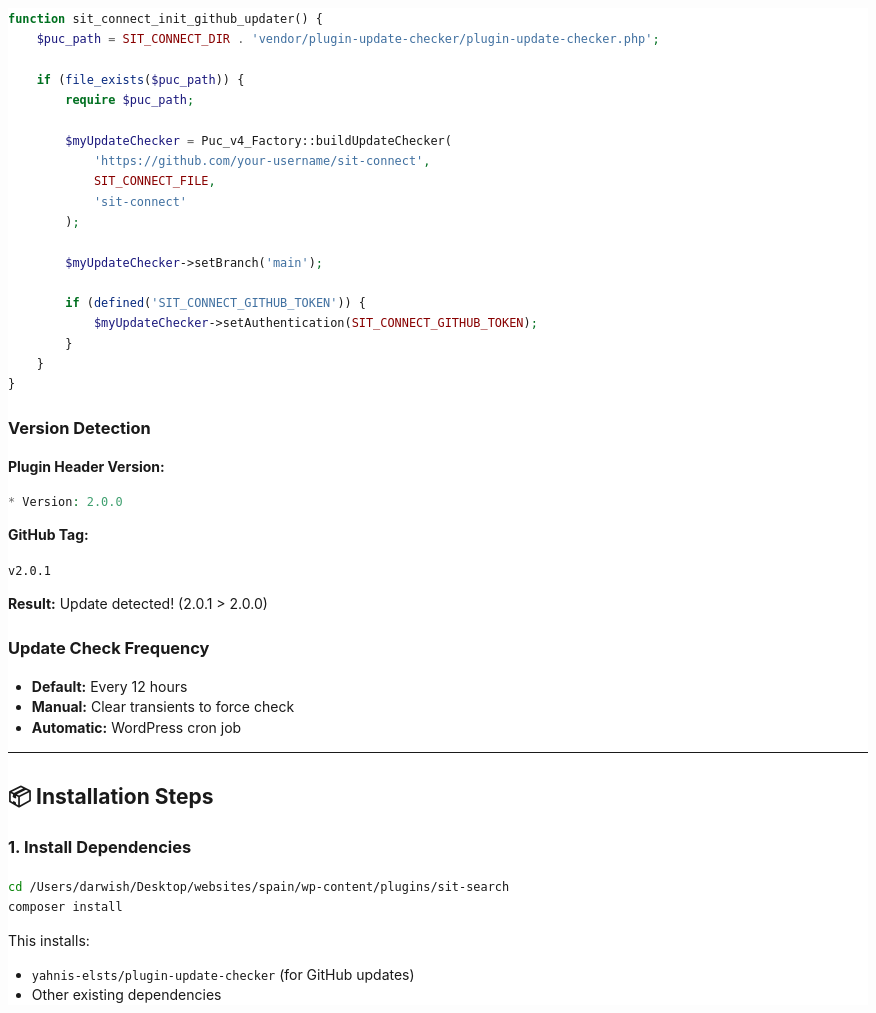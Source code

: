 ```php
function sit_connect_init_github_updater() {
    $puc_path = SIT_CONNECT_DIR . 'vendor/plugin-update-checker/plugin-update-checker.php';
    
    if (file_exists($puc_path)) {
        require $puc_path;
        
        $myUpdateChecker = Puc_v4_Factory::buildUpdateChecker(
            'https://github.com/your-username/sit-connect',
            SIT_CONNECT_FILE,
            'sit-connect'
        );
        
        $myUpdateChecker->setBranch('main');
        
        if (defined('SIT_CONNECT_GITHUB_TOKEN')) {
            $myUpdateChecker->setAuthentication(SIT_CONNECT_GITHUB_TOKEN);
        }
    }
}
```

### Version Detection

**Plugin Header Version:**
```php
* Version: 2.0.0
```

**GitHub Tag:**
```
v2.0.1
```

**Result:** Update detected! (2.0.1 > 2.0.0)

### Update Check Frequency

- **Default:** Every 12 hours
- **Manual:** Clear transients to force check
- **Automatic:** WordPress cron job

---

## 📦 Installation Steps

### 1. Install Dependencies

```bash
cd /Users/darwish/Desktop/websites/spain/wp-content/plugins/sit-search
composer install
```

This installs:
- `yahnis-elsts/plugin-update-checker` (for GitHub updates)
- Other existing dependencies
